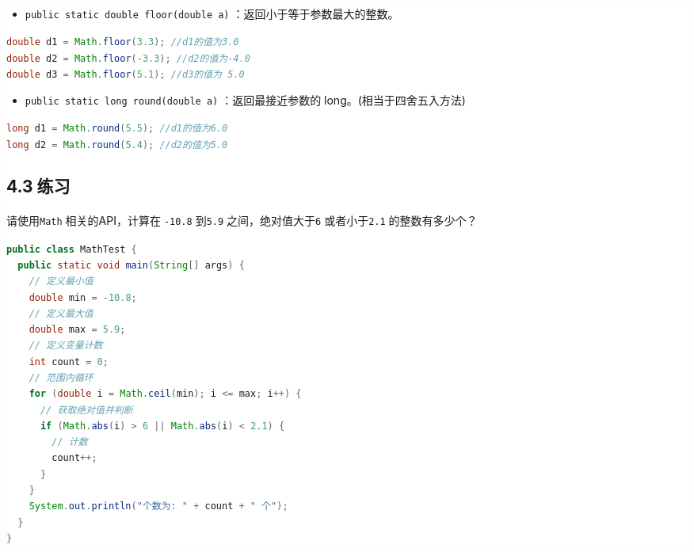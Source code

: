 - `public static double floor(double a)` ：返回小于等于参数最大的整数。

```java
double d1 = Math.floor(3.3); //d1的值为3.0
double d2 = Math.floor(-3.3); //d2的值为-4.0
double d3 = Math.floor(5.1); //d3的值为 5.0
```

- `public static long round(double a)` ：返回最接近参数的 long。(相当于四舍五入方法)

```java
long d1 = Math.round(5.5); //d1的值为6.0
long d2 = Math.round(5.4); //d2的值为5.0
```

## 4.3 练习

请使用`Math` 相关的API，计算在 `-10.8` 到`5.9` 之间，绝对值大于`6` 或者小于`2.1` 的整数有多少个？

```java
public class MathTest {
  public static void main(String[] args) {
    // 定义最小值
    double min = -10.8;
    // 定义最大值
    double max = 5.9;
    // 定义变量计数
    int count = 0;
    // 范围内循环
    for (double i = Math.ceil(min); i <= max; i++) {
      // 获取绝对值并判断
      if (Math.abs(i) > 6 || Math.abs(i) < 2.1) {
        // 计数
        count++;
      }
    }
    System.out.println("个数为: " + count + " 个");
  }
}

```

